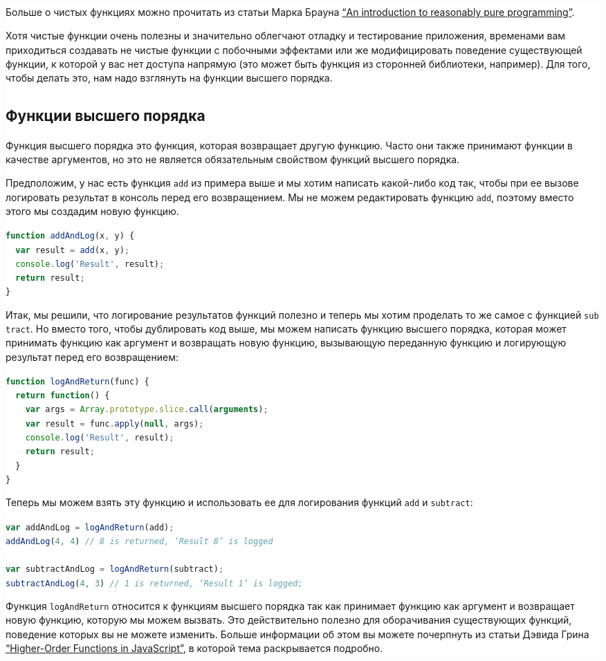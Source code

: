 Больше о чистых функциях можно прочитать из статьи Марка Брауна [ “An introduction to reasonably pure programming”](https://www.sitepoint.com/an-introduction-to-reasonably-pure-functional-programming/).

Хотя чистые функции очень полезны и значительно облегчают отладку и тестирование приложения, временами вам приходиться создавать не чистые функции с побочными эффектами или же модифицировать  поведение существующей функции, к которой у вас нет доступа напрямую (это может быть функция из сторонней библиотеки, например). Для того, чтобы делать это, нам надо взглянуть на функции высшего порядка.


## Функции высшего порядка

Функция высшего порядка  это функция, которая возвращает другую функцию. Часто они также принимают функции в качестве аргументов, но это не является обязательным свойством функций высшего порядка.

Предположим, у нас есть функция `add` из примера выше и мы хотим написать какой-либо код так, чтобы при ее вызове логировать результат в консоль перед его возвращением. Мы не можем редактировать функцию `add`, поэтому вместо этого мы создадим  новую функцию.

```javascript
function addAndLog(x, y) {  
  var result = add(x, y);
  console.log('Result', result);
  return result;
}
```

Итак, мы решили, что логирование результатов функций полезно и теперь мы хотим проделать то же самое с функцией `subtract`. Но вместо того, чтобы дублировать код выше, мы можем написать функцию высшего порядка, которая может принимать функцию как аргумент и возвращать новую функцию, вызывающую переданную функцию и логирующую результат перед его возвращением:

```javascript
function logAndReturn(func) {  
  return function() {  
    var args = Array.prototype.slice.call(arguments);
    var result = func.apply(null, args);
    console.log('Result', result);
    return result;
  }
}
```

Теперь мы можем взять эту функцию и использовать ее для логирования  функций `add` и `subtract`:

```javascript
var addAndLog = logAndReturn(add);
addAndLog(4, 4) // 8 is returned, ‘Result 8’ is logged

var subtractAndLog = logAndReturn(subtract);
subtractAndLog(4, 3) // 1 is returned, ‘Result 1’ is logged;
```

Функция `logAndReturn`  относится к функциям высшего порядка так как принимает функцию как аргумент и возвращает новую функцию, которую мы можем вызвать. Это действительно полезно для оборачивания существующих функций, поведение которых вы не можете изменить. Больше информации об этом вы можете почерпнуть из статьи Дэвида Грина [“Higher-Order Functions in JavaScript”](https://www.sitepoint.com/higher-order-functions-javascript/), в которой тема раскрывается  подробно.

